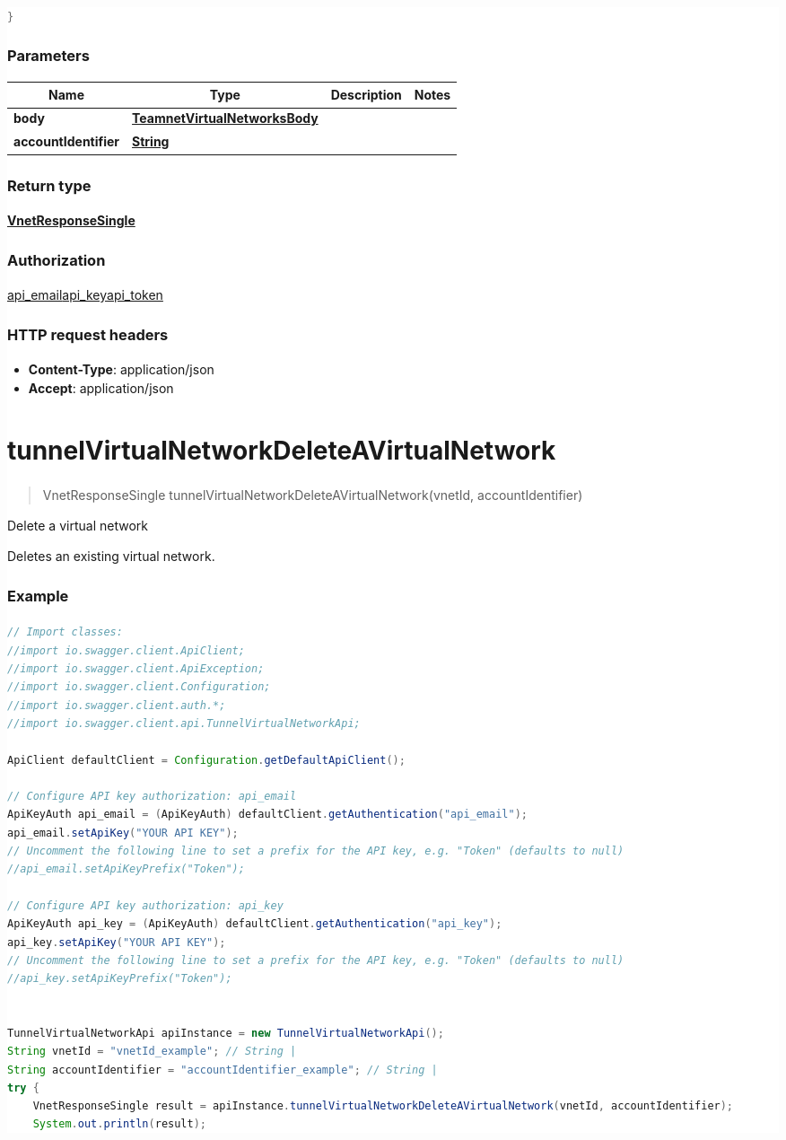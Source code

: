 ```java
}
```

### Parameters

Name | Type | Description  | Notes
------------- | ------------- | ------------- | -------------
 **body** | [**TeamnetVirtualNetworksBody**](TeamnetVirtualNetworksBody.md)|  |
 **accountIdentifier** | [**String**](.md)|  |

### Return type

[**VnetResponseSingle**](VnetResponseSingle.md)

### Authorization

[api_email](../README.md#api_email)[api_key](../README.md#api_key)[api_token](../README.md#api_token)

### HTTP request headers

 - **Content-Type**: application/json
 - **Accept**: application/json

<a name="tunnelVirtualNetworkDeleteAVirtualNetwork"></a>
# **tunnelVirtualNetworkDeleteAVirtualNetwork**
> VnetResponseSingle tunnelVirtualNetworkDeleteAVirtualNetwork(vnetId, accountIdentifier)

Delete a virtual network

Deletes an existing virtual network.

### Example
```java
// Import classes:
//import io.swagger.client.ApiClient;
//import io.swagger.client.ApiException;
//import io.swagger.client.Configuration;
//import io.swagger.client.auth.*;
//import io.swagger.client.api.TunnelVirtualNetworkApi;

ApiClient defaultClient = Configuration.getDefaultApiClient();

// Configure API key authorization: api_email
ApiKeyAuth api_email = (ApiKeyAuth) defaultClient.getAuthentication("api_email");
api_email.setApiKey("YOUR API KEY");
// Uncomment the following line to set a prefix for the API key, e.g. "Token" (defaults to null)
//api_email.setApiKeyPrefix("Token");

// Configure API key authorization: api_key
ApiKeyAuth api_key = (ApiKeyAuth) defaultClient.getAuthentication("api_key");
api_key.setApiKey("YOUR API KEY");
// Uncomment the following line to set a prefix for the API key, e.g. "Token" (defaults to null)
//api_key.setApiKeyPrefix("Token");


TunnelVirtualNetworkApi apiInstance = new TunnelVirtualNetworkApi();
String vnetId = "vnetId_example"; // String | 
String accountIdentifier = "accountIdentifier_example"; // String | 
try {
    VnetResponseSingle result = apiInstance.tunnelVirtualNetworkDeleteAVirtualNetwork(vnetId, accountIdentifier);
    System.out.println(result);
```